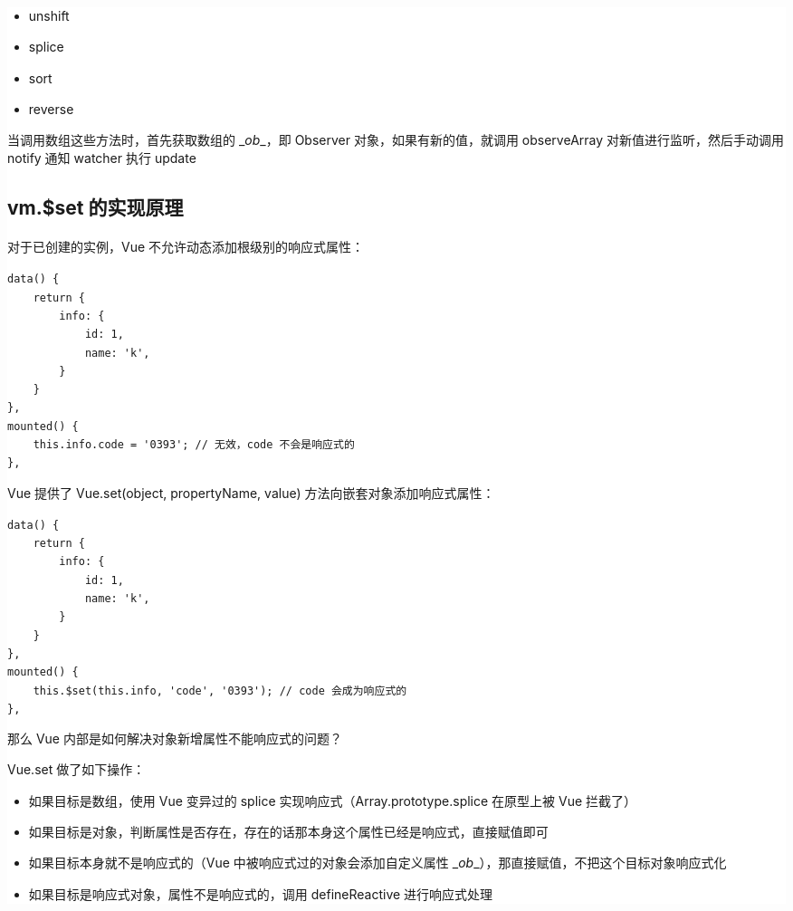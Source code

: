 - unshift

- splice

- sort

- reverse

当调用数组这些方法时，首先获取数组的 \__ob__，即 Observer 对象，如果有新的值，就调用 observeArray 对新值进行监听，然后手动调用 notify 通知 watcher 执行 update

## vm.$set 的实现原理

对于已创建的实例，Vue 不允许动态添加根级别的响应式属性：

    data() {
        return {
            info: {
                id: 1,
                name: 'k',
            }
        }
    },
    mounted() {
        this.info.code = '0393'; // 无效，code 不会是响应式的
    },

Vue 提供了 Vue.set(object, propertyName, value) 方法向嵌套对象添加响应式属性：

    data() {
        return {
            info: {
                id: 1,
                name: 'k',
            }
        }
    },
    mounted() {
        this.$set(this.info, 'code', '0393'); // code 会成为响应式的
    },

那么 Vue 内部是如何解决对象新增属性不能响应式的问题？

Vue.set 做了如下操作：

- 如果目标是数组，使用 Vue 变异过的 splice 实现响应式（Array.prototype.splice 在原型上被 Vue 拦截了）

- 如果目标是对象，判断属性是否存在，存在的话那本身这个属性已经是响应式，直接赋值即可

- 如果目标本身就不是响应式的（Vue 中被响应式过的对象会添加自定义属性 \__ob__），那直接赋值，不把这个目标对象响应式化

- 如果目标是响应式对象，属性不是响应式的，调用 defineReactive 进行响应式处理

